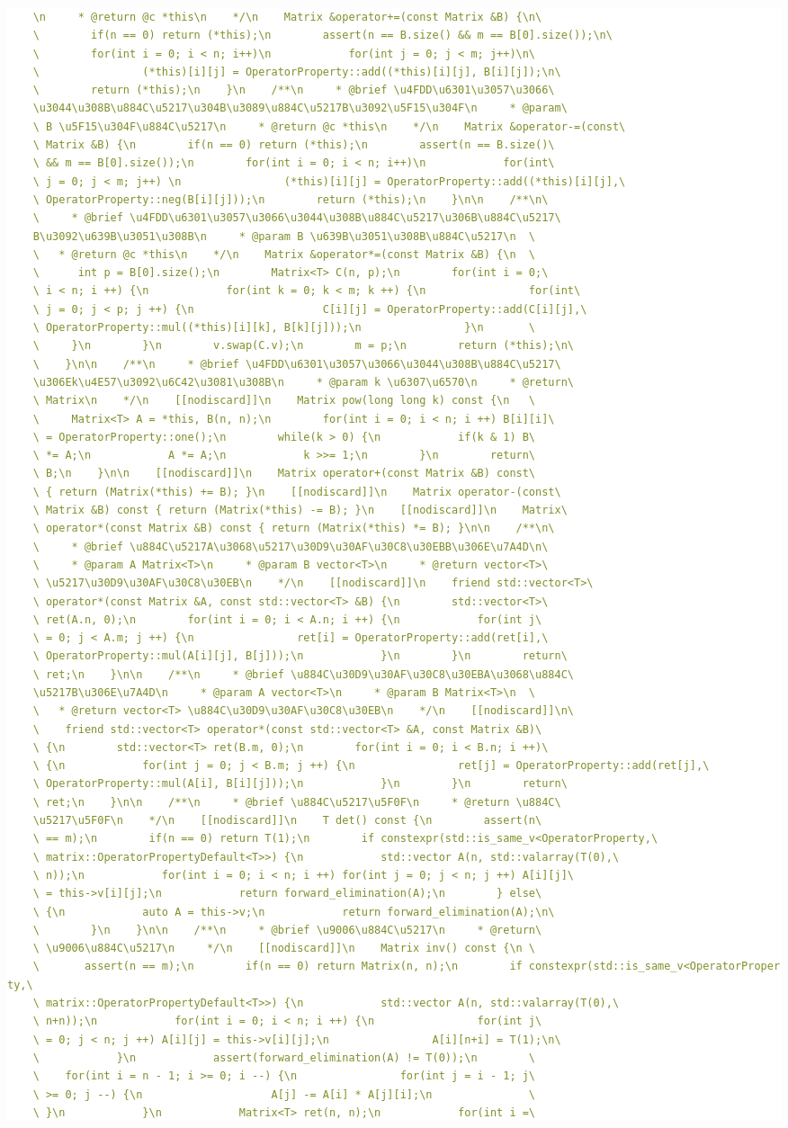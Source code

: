 ```yaml
    \n     * @return @c *this\n    */\n    Matrix &operator+=(const Matrix &B) {\n\
    \        if(n == 0) return (*this);\n        assert(n == B.size() && m == B[0].size());\n\
    \        for(int i = 0; i < n; i++)\n            for(int j = 0; j < m; j++)\n\
    \                (*this)[i][j] = OperatorProperty::add((*this)[i][j], B[i][j]);\n\
    \        return (*this);\n    }\n    /**\n     * @brief \u4FDD\u6301\u3057\u3066\
    \u3044\u308B\u884C\u5217\u304B\u3089\u884C\u5217B\u3092\u5F15\u304F\n     * @param\
    \ B \u5F15\u304F\u884C\u5217\n     * @return @c *this\n    */\n    Matrix &operator-=(const\
    \ Matrix &B) {\n        if(n == 0) return (*this);\n        assert(n == B.size()\
    \ && m == B[0].size());\n        for(int i = 0; i < n; i++)\n            for(int\
    \ j = 0; j < m; j++) \n                (*this)[i][j] = OperatorProperty::add((*this)[i][j],\
    \ OperatorProperty::neg(B[i][j]));\n        return (*this);\n    }\n\n    /**\n\
    \     * @brief \u4FDD\u6301\u3057\u3066\u3044\u308B\u884C\u5217\u306B\u884C\u5217\
    B\u3092\u639B\u3051\u308B\n     * @param B \u639B\u3051\u308B\u884C\u5217\n  \
    \   * @return @c *this\n    */\n    Matrix &operator*=(const Matrix &B) {\n  \
    \      int p = B[0].size();\n        Matrix<T> C(n, p);\n        for(int i = 0;\
    \ i < n; i ++) {\n            for(int k = 0; k < m; k ++) {\n                for(int\
    \ j = 0; j < p; j ++) {\n                    C[i][j] = OperatorProperty::add(C[i][j],\
    \ OperatorProperty::mul((*this)[i][k], B[k][j]));\n                }\n       \
    \     }\n        }\n        v.swap(C.v);\n        m = p;\n        return (*this);\n\
    \    }\n\n    /**\n     * @brief \u4FDD\u6301\u3057\u3066\u3044\u308B\u884C\u5217\
    \u306Ek\u4E57\u3092\u6C42\u3081\u308B\n     * @param k \u6307\u6570\n     * @return\
    \ Matrix\n    */\n    [[nodiscard]]\n    Matrix pow(long long k) const {\n   \
    \     Matrix<T> A = *this, B(n, n);\n        for(int i = 0; i < n; i ++) B[i][i]\
    \ = OperatorProperty::one();\n        while(k > 0) {\n            if(k & 1) B\
    \ *= A;\n            A *= A;\n            k >>= 1;\n        }\n        return\
    \ B;\n    }\n\n    [[nodiscard]]\n    Matrix operator+(const Matrix &B) const\
    \ { return (Matrix(*this) += B); }\n    [[nodiscard]]\n    Matrix operator-(const\
    \ Matrix &B) const { return (Matrix(*this) -= B); }\n    [[nodiscard]]\n    Matrix\
    \ operator*(const Matrix &B) const { return (Matrix(*this) *= B); }\n\n    /**\n\
    \     * @brief \u884C\u5217A\u3068\u5217\u30D9\u30AF\u30C8\u30EBB\u306E\u7A4D\n\
    \     * @param A Matrix<T>\n     * @param B vector<T>\n     * @return vector<T>\
    \ \u5217\u30D9\u30AF\u30C8\u30EB\n    */\n    [[nodiscard]]\n    friend std::vector<T>\
    \ operator*(const Matrix &A, const std::vector<T> &B) {\n        std::vector<T>\
    \ ret(A.n, 0);\n        for(int i = 0; i < A.n; i ++) {\n            for(int j\
    \ = 0; j < A.m; j ++) {\n                ret[i] = OperatorProperty::add(ret[i],\
    \ OperatorProperty::mul(A[i][j], B[j]));\n            }\n        }\n        return\
    \ ret;\n    }\n\n    /**\n     * @brief \u884C\u30D9\u30AF\u30C8\u30EBA\u3068\u884C\
    \u5217B\u306E\u7A4D\n     * @param A vector<T>\n     * @param B Matrix<T>\n  \
    \   * @return vector<T> \u884C\u30D9\u30AF\u30C8\u30EB\n    */\n    [[nodiscard]]\n\
    \    friend std::vector<T> operator*(const std::vector<T> &A, const Matrix &B)\
    \ {\n        std::vector<T> ret(B.m, 0);\n        for(int i = 0; i < B.n; i ++)\
    \ {\n            for(int j = 0; j < B.m; j ++) {\n                ret[j] = OperatorProperty::add(ret[j],\
    \ OperatorProperty::mul(A[i], B[i][j]));\n            }\n        }\n        return\
    \ ret;\n    }\n\n    /**\n     * @brief \u884C\u5217\u5F0F\n     * @return \u884C\
    \u5217\u5F0F\n    */\n    [[nodiscard]]\n    T det() const {\n        assert(n\
    \ == m);\n        if(n == 0) return T(1);\n        if constexpr(std::is_same_v<OperatorProperty,\
    \ matrix::OperatorPropertyDefault<T>>) {\n            std::vector A(n, std::valarray(T(0),\
    \ n));\n            for(int i = 0; i < n; i ++) for(int j = 0; j < n; j ++) A[i][j]\
    \ = this->v[i][j];\n            return forward_elimination(A);\n        } else\
    \ {\n            auto A = this->v;\n            return forward_elimination(A);\n\
    \        }\n    }\n\n    /**\n     * @brief \u9006\u884C\u5217\n     * @return\
    \ \u9006\u884C\u5217\n     */\n    [[nodiscard]]\n    Matrix inv() const {\n \
    \       assert(n == m);\n        if(n == 0) return Matrix(n, n);\n        if constexpr(std::is_same_v<OperatorProperty,\
    \ matrix::OperatorPropertyDefault<T>>) {\n            std::vector A(n, std::valarray(T(0),\
    \ n+n));\n            for(int i = 0; i < n; i ++) {\n                for(int j\
    \ = 0; j < n; j ++) A[i][j] = this->v[i][j];\n                A[i][n+i] = T(1);\n\
    \            }\n            assert(forward_elimination(A) != T(0));\n        \
    \    for(int i = n - 1; i >= 0; i --) {\n                for(int j = i - 1; j\
    \ >= 0; j --) {\n                    A[j] -= A[i] * A[j][i];\n               \
    \ }\n            }\n            Matrix<T> ret(n, n);\n            for(int i =\
```